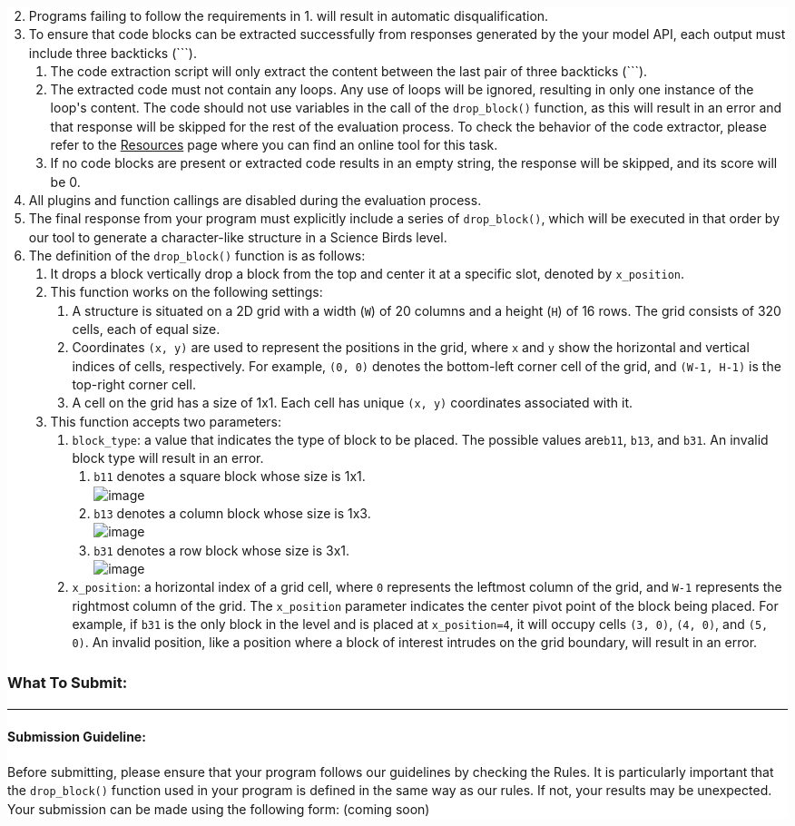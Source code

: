 2. Programs failing to follow the requirements in 1. will result in automatic disqualification.  
3. To ensure that code blocks can be extracted successfully from responses generated by the your model API, each output must include three backticks (```).  
	1. The code extraction script will only extract the content between the last pair of three backticks (```).
	2. The extracted code must not contain any loops. Any use of loops will be ignored, resulting in only one instance of the loop's content. The code should not use variables in the call of the `drop_block()` function, as this will result in an error and that response will be skipped for the rest of the evaluation process. To check the behavior of the code extractor, please refer to the [Resources](https://chatgpt4pcg.github.io/resources) page where you can find an online tool for this task.  
	3. If no code blocks are present or extracted code results in an empty string, the response will be skipped, and its score will be 0.  
4. All plugins and function callings are disabled during the evaluation process. 
5. The final response from your program must explicitly include a series of `drop_block()`, which will be executed in that order by our tool to generate a character-like structure in a Science Birds level.  
6. The definition of the `drop_block()` function is as follows: 
	1. It drops a block vertically drop a block from the top and center it at a specific slot, denoted by `x_position`.  
	2. This function works on the following settings:  
		1. A structure is situated on a 2D grid with a width (`W`) of 20 columns and a height (`H`) of 16 rows. The grid consists of 320 cells, each of equal size.  
		2. Coordinates `(x, y)` are used to represent the positions in the grid, where `x` and `y` show the horizontal and vertical indices of cells, respectively. For example, `(0, 0)` denotes the bottom-left corner cell of the grid, and `(W-1, H-1)` is the top-right corner cell.  
		3. A cell on the grid has a size of 1x1. Each cell has unique `(x, y)` coordinates associated with it.  
	3. This function accepts two parameters:  
		1. `block_type`: a value that indicates the type of block to be placed. The possible values are`b11`, `b13`, and `b31`. An invalid block type will result in an error.  
			1. `b11` denotes a square block whose size is 1x1.  
			![image](https://chatgpt4pcg.github.io/images/nextImageExportOptimizer/b11-opt-48.WEBP)
			2. `b13` denotes a column block whose size is 1x3.  
			![image](https://chatgpt4pcg.github.io/images/nextImageExportOptimizer/b13-opt-48.WEBP)
			3. `b31` denotes a row block whose size is 3x1.  
			![image](https://chatgpt4pcg.github.io/images/nextImageExportOptimizer/b31-opt-256.WEBP)
		2. `x_position`: a horizontal index of a grid cell, where `0` represents the leftmost column of the grid, and `W-1` represents the rightmost column of the grid. The `x_position` parameter indicates the center pivot point of the block being placed. For example, if `b31` is the only block in the level and is placed at `x_position=4`, it will occupy cells `(3, 0)`, `(4, 0)`, and `(5, 0)`. An invalid position, like a position where a block of interest intrudes on the grid boundary, will result in an error.  



### What To Submit:
---
#### Submission Guideline:

Before submitting, please ensure that your program follows our guidelines by checking the Rules. It is particularly important that the `drop_block()` function used in your program is defined in the same way as our rules. If not, your results may be unexpected.  
Your submission can be made using the following form: (coming soon)
